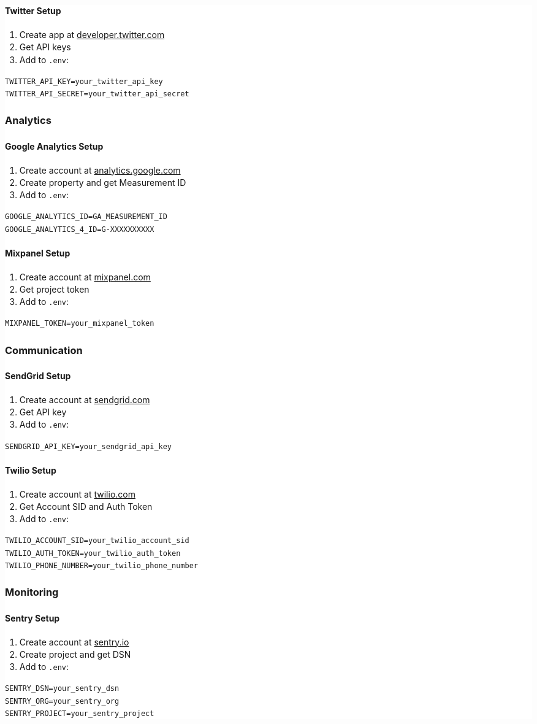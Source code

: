 #### **Twitter Setup**
1. Create app at [developer.twitter.com](https://developer.twitter.com)
2. Get API keys
3. Add to `.env`:
```env
TWITTER_API_KEY=your_twitter_api_key
TWITTER_API_SECRET=your_twitter_api_secret
```

### **Analytics**

#### **Google Analytics Setup**
1. Create account at [analytics.google.com](https://analytics.google.com)
2. Create property and get Measurement ID
3. Add to `.env`:
```env
GOOGLE_ANALYTICS_ID=GA_MEASUREMENT_ID
GOOGLE_ANALYTICS_4_ID=G-XXXXXXXXXX
```

#### **Mixpanel Setup**
1. Create account at [mixpanel.com](https://mixpanel.com)
2. Get project token
3. Add to `.env`:
```env
MIXPANEL_TOKEN=your_mixpanel_token
```

### **Communication**

#### **SendGrid Setup**
1. Create account at [sendgrid.com](https://sendgrid.com)
2. Get API key
3. Add to `.env`:
```env
SENDGRID_API_KEY=your_sendgrid_api_key
```

#### **Twilio Setup**
1. Create account at [twilio.com](https://twilio.com)
2. Get Account SID and Auth Token
3. Add to `.env`:
```env
TWILIO_ACCOUNT_SID=your_twilio_account_sid
TWILIO_AUTH_TOKEN=your_twilio_auth_token
TWILIO_PHONE_NUMBER=your_twilio_phone_number
```

### **Monitoring**

#### **Sentry Setup**
1. Create account at [sentry.io](https://sentry.io)
2. Create project and get DSN
3. Add to `.env`:
```env
SENTRY_DSN=your_sentry_dsn
SENTRY_ORG=your_sentry_org
SENTRY_PROJECT=your_sentry_project
```
